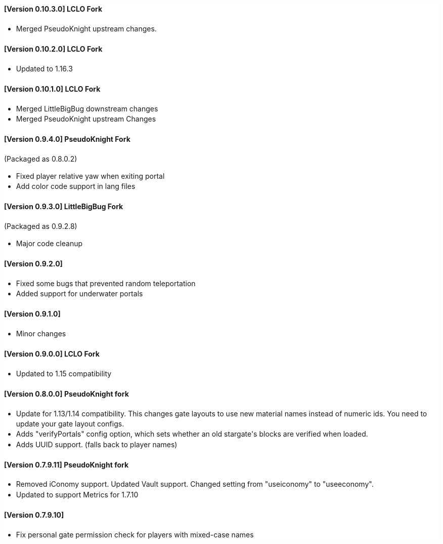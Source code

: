 #### [Version 0.10.3.0] LCLO Fork

- Merged PseudoKnight upstream changes.

#### [Version 0.10.2.0] LCLO Fork

- Updated to 1.16.3

#### [Version 0.10.1.0] LCLO Fork

- Merged LittleBigBug downstream changes
- Merged PseudoKnight upstream Changes

#### [Version 0.9.4.0] PseudoKnight Fork

(Packaged as 0.8.0.2)

- Fixed player relative yaw when exiting portal
- Add color code support in lang files

#### [Version 0.9.3.0] LittleBigBug Fork

(Packaged as 0.9.2.8)

- Major code cleanup

#### [Version 0.9.2.0]

- Fixed some bugs that prevented random teleportation
- Added support for underwater portals

#### [Version 0.9.1.0]

- Minor changes

#### [Version 0.9.0.0] LCLO Fork

- Updated to 1.15 compatibility

#### [Version 0.8.0.0] PseudoKnight fork

- Update for 1.13/1.14 compatibility. This changes gate layouts to use new material names instead of numeric ids. You
  need to update your gate layout configs.
- Adds "verifyPortals" config option, which sets whether an old stargate's blocks are verified when loaded.
- Adds UUID support. (falls back to player names)

#### [Version 0.7.9.11] PseudoKnight fork

- Removed iConomy support. Updated Vault support. Changed setting from "useiconomy" to "useeconomy".
- Updated to support Metrics for 1.7.10

#### [Version 0.7.9.10]

- Fix personal gate permission check for players with mixed-case names
